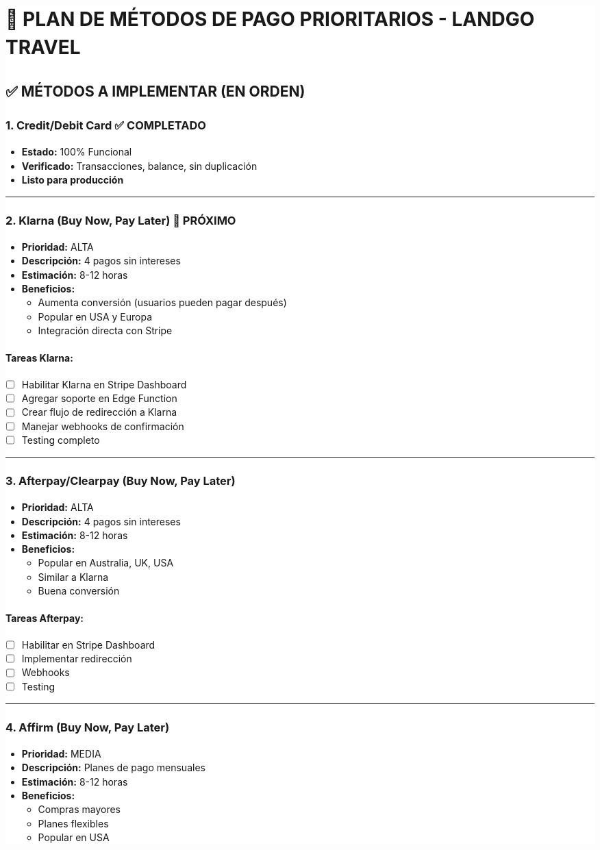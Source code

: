# 🎯 PLAN DE MÉTODOS DE PAGO PRIORITARIOS - LANDGO TRAVEL

## ✅ **MÉTODOS A IMPLEMENTAR (EN ORDEN)**

### **1. Credit/Debit Card** ✅ COMPLETADO
- **Estado:** 100% Funcional
- **Verificado:** Transacciones, balance, sin duplicación
- **Listo para producción**

---

### **2. Klarna** (Buy Now, Pay Later) 🔄 PRÓXIMO
- **Prioridad:** ALTA
- **Descripción:** 4 pagos sin intereses
- **Estimación:** 8-12 horas
- **Beneficios:**
  - Aumenta conversión (usuarios pueden pagar después)
  - Popular en USA y Europa
  - Integración directa con Stripe

#### **Tareas Klarna:**
- [ ] Habilitar Klarna en Stripe Dashboard
- [ ] Agregar soporte en Edge Function
- [ ] Crear flujo de redirección a Klarna
- [ ] Manejar webhooks de confirmación
- [ ] Testing completo

---

### **3. Afterpay/Clearpay** (Buy Now, Pay Later)
- **Prioridad:** ALTA
- **Descripción:** 4 pagos sin intereses
- **Estimación:** 8-12 horas
- **Beneficios:**
  - Popular en Australia, UK, USA
  - Similar a Klarna
  - Buena conversión

#### **Tareas Afterpay:**
- [ ] Habilitar en Stripe Dashboard
- [ ] Implementar redirección
- [ ] Webhooks
- [ ] Testing

---

### **4. Affirm** (Buy Now, Pay Later)
- **Prioridad:** MEDIA
- **Descripción:** Planes de pago mensuales
- **Estimación:** 8-12 horas
- **Beneficios:**
  - Compras mayores
  - Planes flexibles
  - Popular en USA
